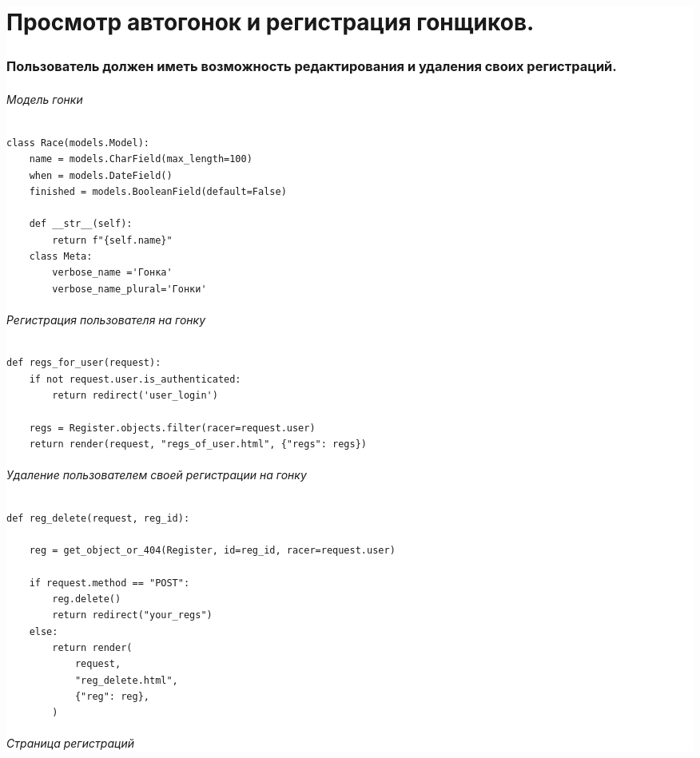 # Просмотр автогонок и регистрация гонщиков.

### Пользователь должен иметь возможность редактирования и удаления своих регистраций.

###### Модель гонки

```
class Race(models.Model):
    name = models.CharField(max_length=100)
    when = models.DateField()
    finished = models.BooleanField(default=False)

    def __str__(self):
        return f"{self.name}"
    class Meta:
        verbose_name ='Гонка'
        verbose_name_plural='Гонки'

```

###### Регистрация пользователя на гонку

```
def regs_for_user(request):
    if not request.user.is_authenticated:
        return redirect('user_login')

    regs = Register.objects.filter(racer=request.user)
    return render(request, "regs_of_user.html", {"regs": regs})

```

###### Удаление пользователем своей регистрации на гонку

```
def reg_delete(request, reg_id):

    reg = get_object_or_404(Register, id=reg_id, racer=request.user)

    if request.method == "POST":
        reg.delete()
        return redirect("your_regs")
    else:
        return render(
            request,
            "reg_delete.html",
            {"reg": reg},
        )
```

###### Страница регистраций
